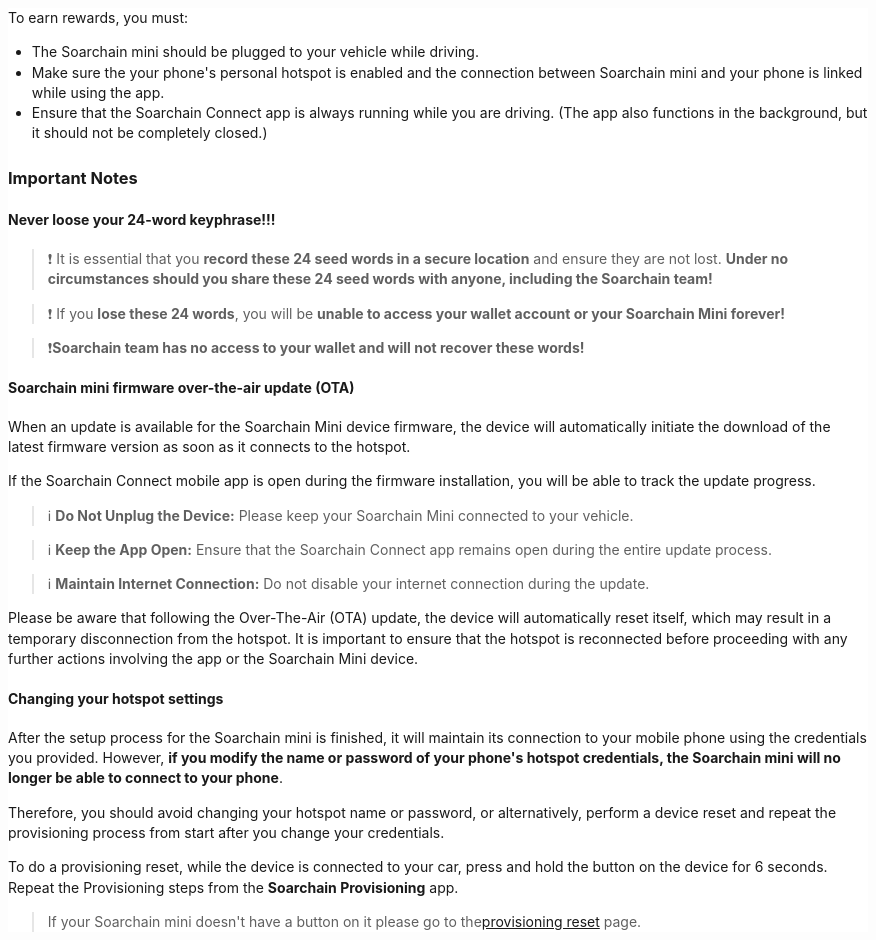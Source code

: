 To earn rewards, you must:

- The Soarchain mini should be plugged to your vehicle while driving.
- Make sure the your phone's personal hotspot is enabled and the connection between Soarchain mini and your phone is linked while using the app.
- Ensure that the Soarchain Connect app is always running while you are driving. (The app also functions in the background, but it should not be completely closed.)

### Important Notes

#### Never loose your 24-word keyphrase!!!

> ❗ It is essential that you **record these 24 seed words in a secure location** and ensure they are not lost. **Under no circumstances should you share these 24 seed words with anyone, including the Soarchain team!**

> ❗ If you **lose these 24 words**, you will be **unable to access your wallet account or your Soarchain Mini forever!**

> ❗**Soarchain team has no access to your wallet and will not recover these words!**


#### Soarchain mini firmware over-the-air update (OTA) 

When an update is available for the Soarchain Mini device firmware, the device will automatically initiate the download of the latest firmware version as soon as it connects to the hotspot.

If the Soarchain Connect mobile app is open during the firmware installation, you will be able to track the update progress.

> ℹ️ **Do Not Unplug the Device:**
Please keep your Soarchain Mini connected to your vehicle.

> ℹ️ **Keep the App Open:**
Ensure that the Soarchain Connect app remains open during the entire update process.

> ℹ️ **Maintain Internet Connection:**
Do not disable your internet connection during the update.

Please be aware that following the Over-The-Air (OTA) update, the device will automatically reset itself, which may result in a temporary disconnection from the hotspot. It is important to ensure that the hotspot is reconnected before proceeding with any further actions involving the app or the Soarchain Mini device.


#### Changing your hotspot settings

After the setup process for the Soarchain mini is finished, it will maintain its connection to your mobile phone using the credentials you provided. However, **if you modify the name or password of your phone's hotspot credentials, the Soarchain mini will no longer be able to connect to your phone**. 

Therefore, you should avoid changing your hotspot name or password, or alternatively, perform a device reset and repeat the provisioning process from start after you change your credentials. 

To do a provisioning reset, while the device is connected to your car, press and hold the button on the device for 6 seconds. Repeat the Provisioning steps from the **Soarchain Provisioning** app.

> If your Soarchain mini doesn't have a button on it please go to the  ​[provisioning reset](installation-guide/soarchain-mini-troubleshooting.md#provisioning-reset) page.
